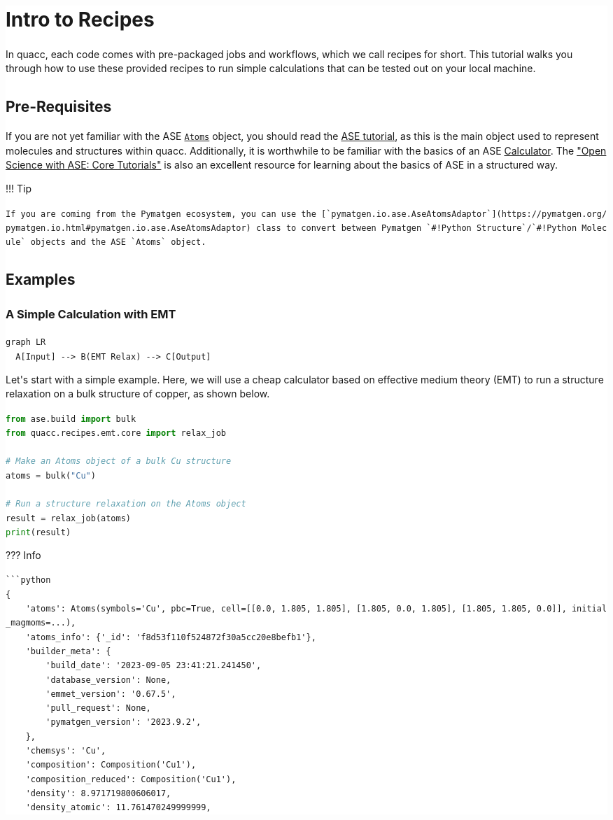 # Intro to Recipes

In quacc, each code comes with pre-packaged jobs and workflows, which we call recipes for short. This tutorial walks you through how to use these provided recipes to run simple calculations that can be tested out on your local machine.

## Pre-Requisites

If you are not yet familiar with the ASE [`Atoms`](https://wiki.fysik.dtu.dk/ase/ase/atoms.html) object, you should read the [ASE tutorial](https://wiki.fysik.dtu.dk/ase/ase/atoms.html), as this is the main object used to represent molecules and structures within quacc. Additionally, it is worthwhile to be familiar with the basics of an ASE [Calculator](https://wiki.fysik.dtu.dk/ase/ase/calculators/calculators.html). The ["Open Science with ASE: Core Tutorials"](https://ase-workshop-2023.github.io/tutorial/) is also an excellent resource for learning about the basics of ASE in a structured way.

!!! Tip

    If you are coming from the Pymatgen ecosystem, you can use the [`pymatgen.io.ase.AseAtomsAdaptor`](https://pymatgen.org/pymatgen.io.html#pymatgen.io.ase.AseAtomsAdaptor) class to convert between Pymatgen `#!Python Structure`/`#!Python Molecule` objects and the ASE `Atoms` object.

## Examples

### A Simple Calculation with EMT

```mermaid
graph LR
  A[Input] --> B(EMT Relax) --> C[Output]
```

Let's start with a simple example. Here, we will use a cheap calculator based on effective medium theory (EMT) to run a structure relaxation on a bulk structure of copper, as shown below.

```python
from ase.build import bulk
from quacc.recipes.emt.core import relax_job

# Make an Atoms object of a bulk Cu structure
atoms = bulk("Cu")

# Run a structure relaxation on the Atoms object
result = relax_job(atoms)
print(result)
```

??? Info

    ```python
    {
        'atoms': Atoms(symbols='Cu', pbc=True, cell=[[0.0, 1.805, 1.805], [1.805, 0.0, 1.805], [1.805, 1.805, 0.0]], initial_magmoms=...),
        'atoms_info': {'_id': 'f8d53f110f524872f30a5cc20e8befb1'},
        'builder_meta': {
            'build_date': '2023-09-05 23:41:21.241450',
            'database_version': None,
            'emmet_version': '0.67.5',
            'pull_request': None,
            'pymatgen_version': '2023.9.2',
        },
        'chemsys': 'Cu',
        'composition': Composition('Cu1'),
        'composition_reduced': Composition('Cu1'),
        'density': 8.971719800606017,
        'density_atomic': 11.761470249999999,